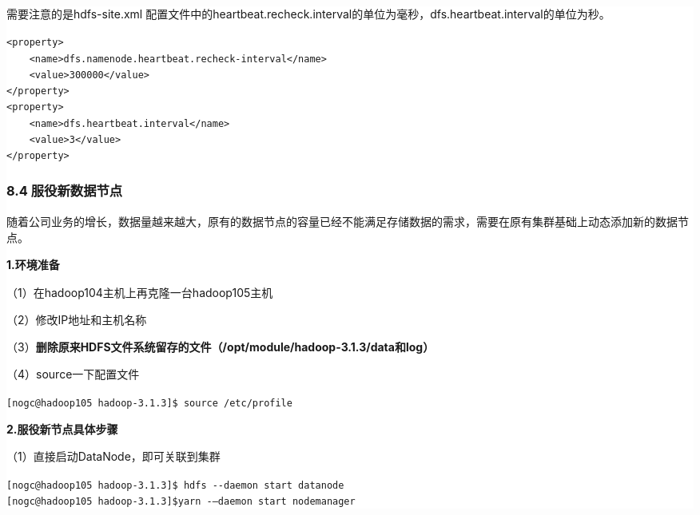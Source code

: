 需要注意的是hdfs-site.xml 配置文件中的heartbeat.recheck.interval的单位为毫秒，dfs.heartbeat.interval的单位为秒。

~~~shell
<property>
    <name>dfs.namenode.heartbeat.recheck-interval</name>
    <value>300000</value>
</property>
<property>
    <name>dfs.heartbeat.interval</name>
    <value>3</value>
</property>
~~~



### 8.4 服役新数据节点

随着公司业务的增长，数据量越来越大，原有的数据节点的容量已经不能满足存储数据的需求，需要在原有集群基础上动态添加新的数据节点。

**1.环境准备**

（1）在hadoop104主机上再克隆一台hadoop105主机

（2）修改IP地址和主机名称

（3）**删除原来HDFS文件系统留存的文件（/opt/module/hadoop-3.1.3/data和log）**

（4）source一下配置文件

~~~shell
[nogc@hadoop105 hadoop-3.1.3]$ source /etc/profile
~~~

**2.服役新节点具体步骤**

（1）直接启动DataNode，即可关联到集群

~~~shell
[nogc@hadoop105 hadoop-3.1.3]$ hdfs --daemon start datanode
[nogc@hadoop105 hadoop-3.1.3]$yarn -–daemon start nodemanager
~~~

